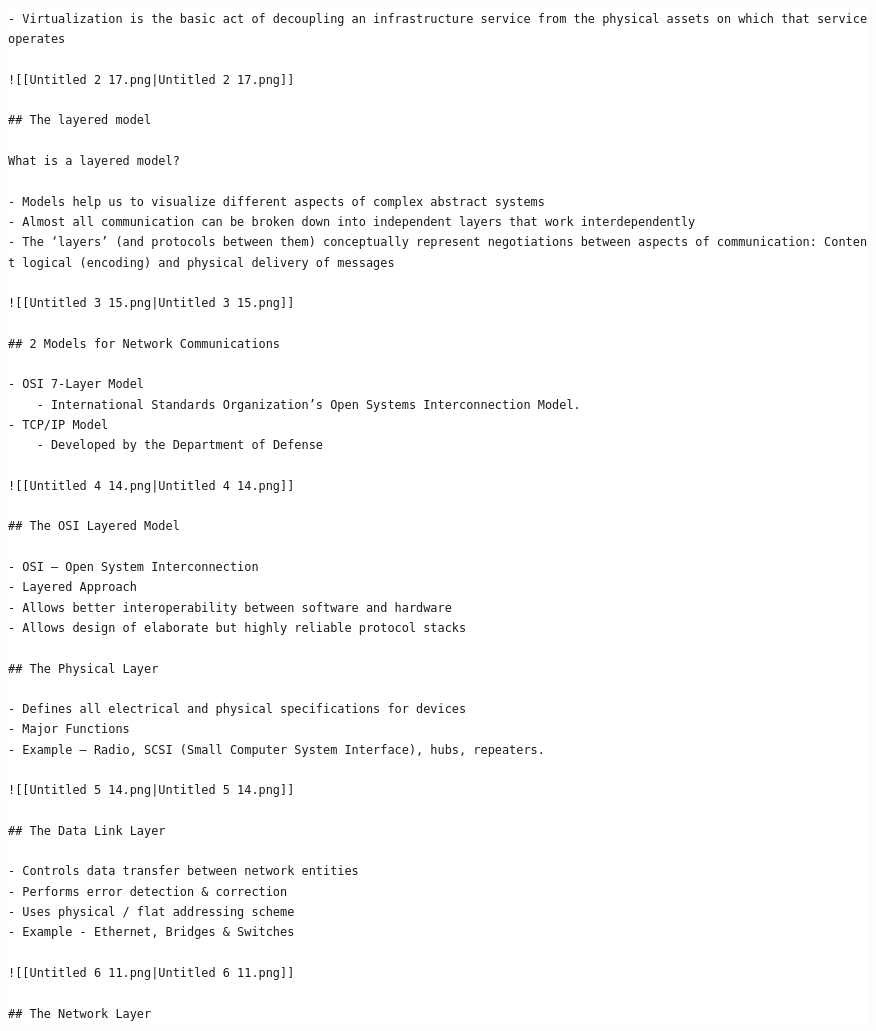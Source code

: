     - Virtualization is the basic act of decoupling an infrastructure service from the physical assets on which that service operates
    
    ![[Untitled 2 17.png|Untitled 2 17.png]]
    
    ## The layered model
    
    What is a layered model?
    
    - Models help us to visualize different aspects of complex abstract systems
    - Almost all communication can be broken down into independent layers that work interdependently
    - The ‘layers’ (and protocols between them) conceptually represent negotiations between aspects of communication: Content logical (encoding) and physical delivery of messages
    
    ![[Untitled 3 15.png|Untitled 3 15.png]]
    
    ## 2 Models for Network Communications
    
    - OSI 7-Layer Model
        - International Standards Organization’s Open Systems Interconnection Model.
    - TCP/IP Model
        - Developed by the Department of Defense
    
    ![[Untitled 4 14.png|Untitled 4 14.png]]
    
    ## The OSI Layered Model
    
    - OSI — Open System Interconnection
    - Layered Approach
    - Allows better interoperability between software and hardware
    - Allows design of elaborate but highly reliable protocol stacks
    
    ## The Physical Layer
    
    - Defines all electrical and physical specifications for devices
    - Major Functions
    - Example — Radio, SCSI (Small Computer System Interface), hubs, repeaters.
    
    ![[Untitled 5 14.png|Untitled 5 14.png]]
    
    ## The Data Link Layer
    
    - Controls data transfer between network entities
    - Performs error detection & correction
    - Uses physical / flat addressing scheme
    - Example - Ethernet, Bridges & Switches
    
    ![[Untitled 6 11.png|Untitled 6 11.png]]
    
    ## The Network Layer
    